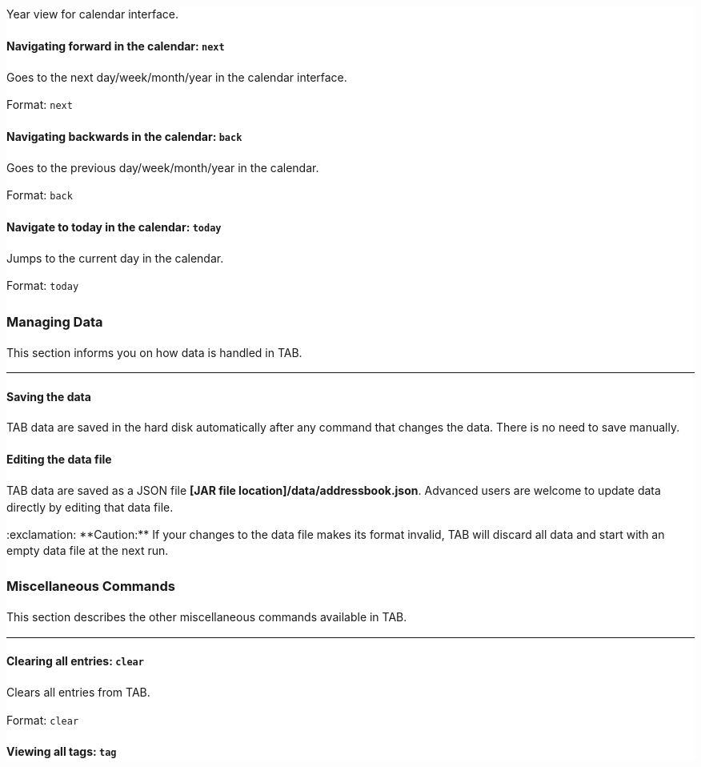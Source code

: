 
<div class="caption">Year view for calendar interface.</div>

#### Navigating forward in the calendar: `next`

Goes to the next day/week/month/year in the calendar interface.

Format: `next`

#### Navigating backwards in the calendar: `back`

Goes to the previous day/week/month/year in the calendar.

Format: `back`

#### Navigate to today in the calendar: `today`

Jumps to the current day in the calendar.

Format: `today`

<div style="page-break-after: always;"></div>

### Managing Data

This section informs you on how data is handled in TAB.

--------------------------------------------------------------------------------------------------------------------

#### Saving the data

TAB data are saved in the hard disk automatically after any command that changes the data. There is no need to save manually.

#### Editing the data file

TAB data are saved as a JSON file **[JAR file location]/data/addressbook.json**. Advanced users are welcome to update data directly by editing that data file.

<div markdown="span" class="alert alert-warning">:exclamation: **Caution:**
If your changes to the data file makes its format invalid, TAB will discard all data and start with an empty data file at the next run.
</div>

<div style="page-break-after: always;"></div>

### Miscellaneous Commands
This section describes the other miscellaneous commands available in TAB.

--------------------------------------------------------------------------------------------------------------------

#### Clearing all entries: `clear`

Clears all entries from TAB.

Format: `clear`

#### Viewing all tags: `tag`
